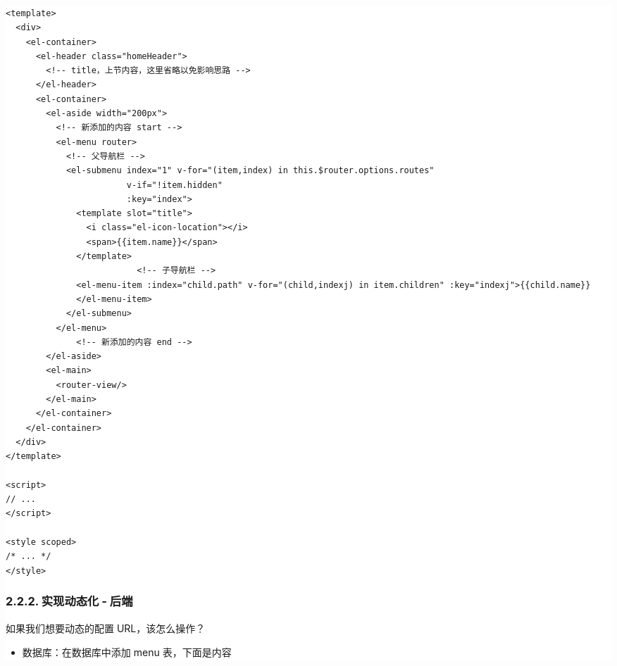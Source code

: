   ```vue
  <template>
    <div>
      <el-container>
        <el-header class="homeHeader">
          <!-- title，上节内容，这里省略以免影响思路 -->
        </el-header>
        <el-container>
          <el-aside width="200px">
            <!-- 新添加的内容 start -->
            <el-menu router>
              <!-- 父导航栏 -->
              <el-submenu index="1" v-for="(item,index) in this.$router.options.routes"
                          v-if="!item.hidden"
                          :key="index">
                <template slot="title">
                  <i class="el-icon-location"></i>
                  <span>{{item.name}}</span>
                </template>
  							<!-- 子导航栏 -->
                <el-menu-item :index="child.path" v-for="(child,indexj) in item.children" :key="indexj">{{child.name}}
                </el-menu-item>
              </el-submenu>
            </el-menu>
  				<!-- 新添加的内容 end -->
          </el-aside>
          <el-main>
            <router-view/>
          </el-main>
        </el-container>
      </el-container>
    </div>
  </template>
  
  <script>
  // ...
  </script>
  
  <style scoped>
  /* ... */
  </style>
  ```

### 2.2.2. 实现动态化 - 后端

如果我们想要动态的配置 URL，该怎么操作？

* 数据库：在数据库中添加 menu 表，下面是内容
